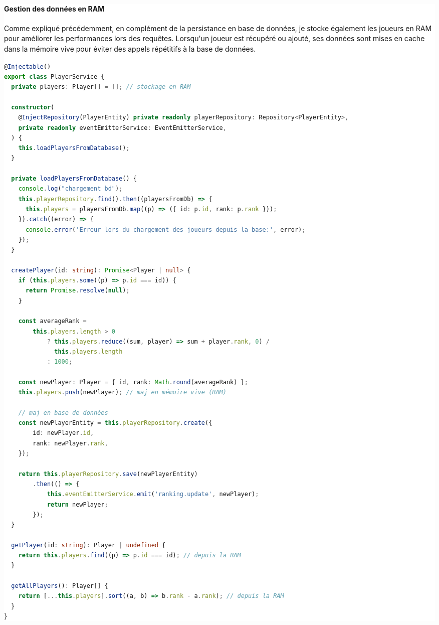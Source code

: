 #### Gestion des données en RAM

Comme expliqué précédemment, en complément de la persistance en base de données, je stocke également les joueurs en RAM pour améliorer les performances lors des requêtes. Lorsqu'un joueur est récupéré ou ajouté, ses données sont mises en cache dans la mémoire vive pour éviter des appels répétitifs à la base de données.

```typescript
@Injectable()
export class PlayerService {
  private players: Player[] = []; // stockage en RAM

  constructor(
    @InjectRepository(PlayerEntity) private readonly playerRepository: Repository<PlayerEntity>,
    private readonly eventEmitterService: EventEmitterService,
  ) {
    this.loadPlayersFromDatabase();
  }

  private loadPlayersFromDatabase() {
    console.log("chargement bd");
    this.playerRepository.find().then((playersFromDb) => {
      this.players = playersFromDb.map((p) => ({ id: p.id, rank: p.rank }));
    }).catch((error) => {
      console.error('Erreur lors du chargement des joueurs depuis la base:', error);
    });
  }

  createPlayer(id: string): Promise<Player | null> {
    if (this.players.some((p) => p.id === id)) {
      return Promise.resolve(null);
    }

    const averageRank =
        this.players.length > 0
            ? this.players.reduce((sum, player) => sum + player.rank, 0) /
              this.players.length
            : 1000;

    const newPlayer: Player = { id, rank: Math.round(averageRank) };
    this.players.push(newPlayer); // maj en mémoire vive (RAM)

    // maj en base de données
    const newPlayerEntity = this.playerRepository.create({
        id: newPlayer.id,
        rank: newPlayer.rank,
    });

    return this.playerRepository.save(newPlayerEntity)
        .then(() => {
            this.eventEmitterService.emit('ranking.update', newPlayer);
            return newPlayer;
        });
  }

  getPlayer(id: string): Player | undefined {
    return this.players.find((p) => p.id === id); // depuis la RAM
  }

  getAllPlayers(): Player[] {
    return [...this.players].sort((a, b) => b.rank - a.rank); // depuis la RAM
  }
}
```
